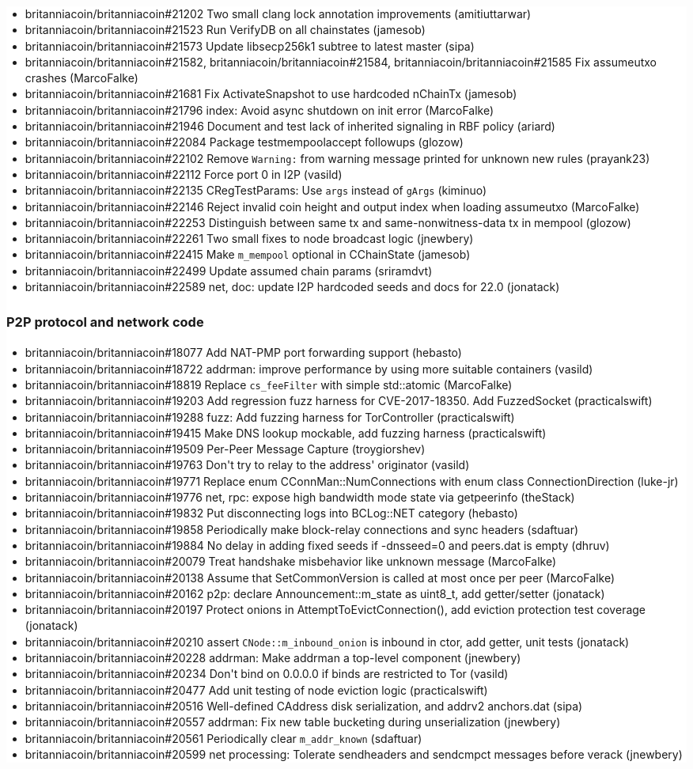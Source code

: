 - britanniacoin/britanniacoin#21202 Two small clang lock annotation improvements (amitiuttarwar)
- britanniacoin/britanniacoin#21523 Run VerifyDB on all chainstates (jamesob)
- britanniacoin/britanniacoin#21573 Update libsecp256k1 subtree to latest master (sipa)
- britanniacoin/britanniacoin#21582, britanniacoin/britanniacoin#21584, britanniacoin/britanniacoin#21585 Fix assumeutxo crashes (MarcoFalke)
- britanniacoin/britanniacoin#21681 Fix ActivateSnapshot to use hardcoded nChainTx (jamesob)
- britanniacoin/britanniacoin#21796 index: Avoid async shutdown on init error (MarcoFalke)
- britanniacoin/britanniacoin#21946 Document and test lack of inherited signaling in RBF policy (ariard)
- britanniacoin/britanniacoin#22084 Package testmempoolaccept followups (glozow)
- britanniacoin/britanniacoin#22102 Remove `Warning:` from warning message printed for unknown new rules (prayank23)
- britanniacoin/britanniacoin#22112 Force port 0 in I2P (vasild)
- britanniacoin/britanniacoin#22135 CRegTestParams: Use `args` instead of `gArgs` (kiminuo)
- britanniacoin/britanniacoin#22146 Reject invalid coin height and output index when loading assumeutxo (MarcoFalke)
- britanniacoin/britanniacoin#22253 Distinguish between same tx and same-nonwitness-data tx in mempool (glozow)
- britanniacoin/britanniacoin#22261 Two small fixes to node broadcast logic (jnewbery)
- britanniacoin/britanniacoin#22415 Make `m_mempool` optional in CChainState (jamesob)
- britanniacoin/britanniacoin#22499 Update assumed chain params (sriramdvt)
- britanniacoin/britanniacoin#22589 net, doc: update I2P hardcoded seeds and docs for 22.0 (jonatack)

### P2P protocol and network code
- britanniacoin/britanniacoin#18077 Add NAT-PMP port forwarding support (hebasto)
- britanniacoin/britanniacoin#18722 addrman: improve performance by using more suitable containers (vasild)
- britanniacoin/britanniacoin#18819 Replace `cs_feeFilter` with simple std::atomic (MarcoFalke)
- britanniacoin/britanniacoin#19203 Add regression fuzz harness for CVE-2017-18350. Add FuzzedSocket (practicalswift)
- britanniacoin/britanniacoin#19288 fuzz: Add fuzzing harness for TorController (practicalswift)
- britanniacoin/britanniacoin#19415 Make DNS lookup mockable, add fuzzing harness (practicalswift)
- britanniacoin/britanniacoin#19509 Per-Peer Message Capture (troygiorshev)
- britanniacoin/britanniacoin#19763 Don't try to relay to the address' originator (vasild)
- britanniacoin/britanniacoin#19771 Replace enum CConnMan::NumConnections with enum class ConnectionDirection (luke-jr)
- britanniacoin/britanniacoin#19776 net, rpc: expose high bandwidth mode state via getpeerinfo (theStack)
- britanniacoin/britanniacoin#19832 Put disconnecting logs into BCLog::NET category (hebasto)
- britanniacoin/britanniacoin#19858 Periodically make block-relay connections and sync headers (sdaftuar)
- britanniacoin/britanniacoin#19884 No delay in adding fixed seeds if -dnsseed=0 and peers.dat is empty (dhruv)
- britanniacoin/britanniacoin#20079 Treat handshake misbehavior like unknown message (MarcoFalke)
- britanniacoin/britanniacoin#20138 Assume that SetCommonVersion is called at most once per peer (MarcoFalke)
- britanniacoin/britanniacoin#20162 p2p: declare Announcement::m_state as uint8_t, add getter/setter (jonatack)
- britanniacoin/britanniacoin#20197 Protect onions in AttemptToEvictConnection(), add eviction protection test coverage (jonatack)
- britanniacoin/britanniacoin#20210 assert `CNode::m_inbound_onion` is inbound in ctor, add getter, unit tests (jonatack)
- britanniacoin/britanniacoin#20228 addrman: Make addrman a top-level component (jnewbery)
- britanniacoin/britanniacoin#20234 Don't bind on 0.0.0.0 if binds are restricted to Tor (vasild)
- britanniacoin/britanniacoin#20477 Add unit testing of node eviction logic (practicalswift)
- britanniacoin/britanniacoin#20516 Well-defined CAddress disk serialization, and addrv2 anchors.dat (sipa)
- britanniacoin/britanniacoin#20557 addrman: Fix new table bucketing during unserialization (jnewbery)
- britanniacoin/britanniacoin#20561 Periodically clear `m_addr_known` (sdaftuar)
- britanniacoin/britanniacoin#20599 net processing: Tolerate sendheaders and sendcmpct messages before verack (jnewbery)